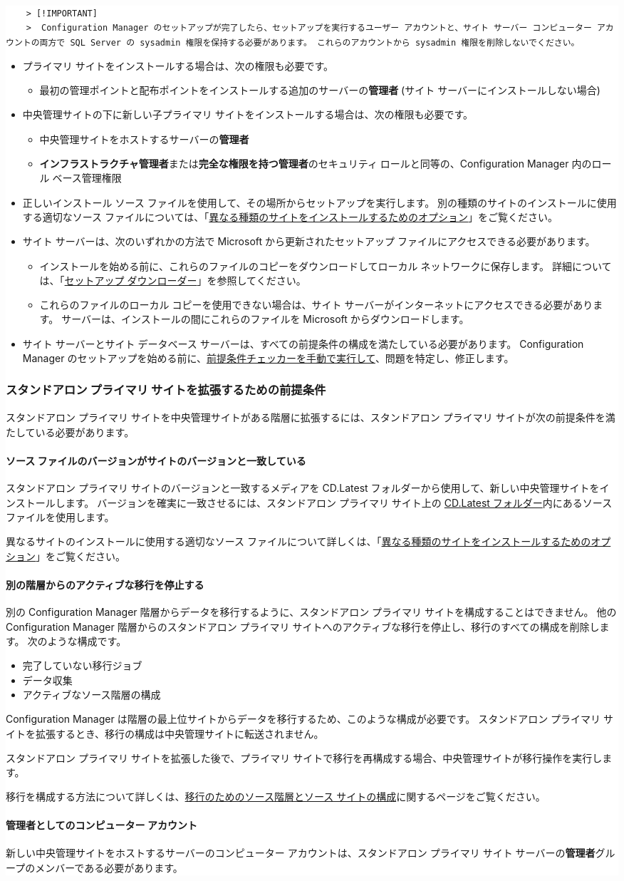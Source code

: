         > [!IMPORTANT]  
        >  Configuration Manager のセットアップが完了したら、セットアップを実行するユーザー アカウントと、サイト サーバー コンピューター アカウントの両方で SQL Server の sysadmin 権限を保持する必要があります。 これらのアカウントから sysadmin 権限を削除しないでください。  

- プライマリ サイトをインストールする場合は、次の権限も必要です。  

    - 最初の管理ポイントと配布ポイントをインストールする追加のサーバーの**管理者** (サイト サーバーにインストールしない場合)  

- 中央管理サイトの下に新しい子プライマリ サイトをインストールする場合は、次の権限も必要です。  

    - 中央管理サイトをホストするサーバーの**管理者**  

    - **インフラストラクチャ管理者**または**完全な権限を持つ管理者**のセキュリティ ロールと同等の、Configuration Manager 内のロール ベース管理権限  

- 正しいインストール ソース ファイルを使用して、その場所からセットアップを実行します。 別の種類のサイトのインストールに使用する適切なソース ファイルについては、「[異なる種類のサイトをインストールするためのオプション](/sccm/core/servers/deploy/install/prepare-to-install-sites#bkmk_options)」をご覧ください。  

- サイト サーバーは、次のいずれかの方法で Microsoft から更新されたセットアップ ファイルにアクセスできる必要があります。  

    - インストールを始める前に、これらのファイルのコピーをダウンロードしてローカル ネットワークに保存します。 詳細については、「[セットアップ ダウンローダー](/sccm/core/servers/deploy/install/setup-downloader)」を参照してください。  

    - これらのファイルのローカル コピーを使用できない場合は、サイト サーバーがインターネットにアクセスできる必要があります。 サーバーは、インストールの間にこれらのファイルを Microsoft からダウンロードします。  

- サイト サーバーとサイト データベース サーバーは、すべての前提条件の構成を満たしている必要があります。 Configuration Manager のセットアップを始める前に、[前提条件チェッカーを手動で実行して](/sccm/core/servers/deploy/install/prerequisite-checker)、問題を特定し、修正します。  


### <a name="bkmk_expand"></a> スタンドアロン プライマリ サイトを拡張するための前提条件

スタンドアロン プライマリ サイトを中央管理サイトがある階層に拡張するには、スタンドアロン プライマリ サイトが次の前提条件を満たしている必要があります。

#### <a name="source-file-version-matches-site-version"></a>ソース ファイルのバージョンがサイトのバージョンと一致している
スタンドアロン プライマリ サイトのバージョンと一致するメディアを CD.Latest フォルダーから使用して、新しい中央管理サイトをインストールします。 バージョンを確実に一致させるには、スタンドアロン プライマリ サイト上の [CD.Latest フォルダー](/sccm/core/servers/manage/the-cd.latest-folder)内にあるソース ファイルを使用します。 

異なるサイトのインストールに使用する適切なソース ファイルについて詳しくは、「[異なる種類のサイトをインストールするためのオプション](/sccm/core/servers/deploy/install/prepare-to-install-sites#bkmk_options)」をご覧ください。  

#### <a name="stop-active-migration-from-another-hierarchy"></a>別の階層からのアクティブな移行を停止する
別の Configuration Manager 階層からデータを移行するように、スタンドアロン プライマリ サイトを構成することはできません。 他の Configuration Manager 階層からのスタンドアロン プライマリ サイトへのアクティブな移行を停止し、移行のすべての構成を削除します。 次のような構成です。 
- 完了していない移行ジョブ  
- データ収集  
- アクティブなソース階層の構成  

Configuration Manager は階層の最上位サイトからデータを移行するため、このような構成が必要です。 スタンドアロン プライマリ サイトを拡張するとき、移行の構成は中央管理サイトに転送されません。  

スタンドアロン プライマリ サイトを拡張した後で、プライマリ サイトで移行を再構成する場合、中央管理サイトが移行操作を実行します。 

移行を構成する方法について詳しくは、[移行のためのソース階層とソース サイトの構成](/sccm/core/migration/configuring-source-hierarchies-and-source-sites-for-migration)に関するページをご覧ください。  

#### <a name="computer-account-as-administrator"></a>管理者としてのコンピューター アカウント
新しい中央管理サイトをホストするサーバーのコンピューター アカウントは、スタンドアロン プライマリ サイト サーバーの**管理者**グループのメンバーである必要があります。 
